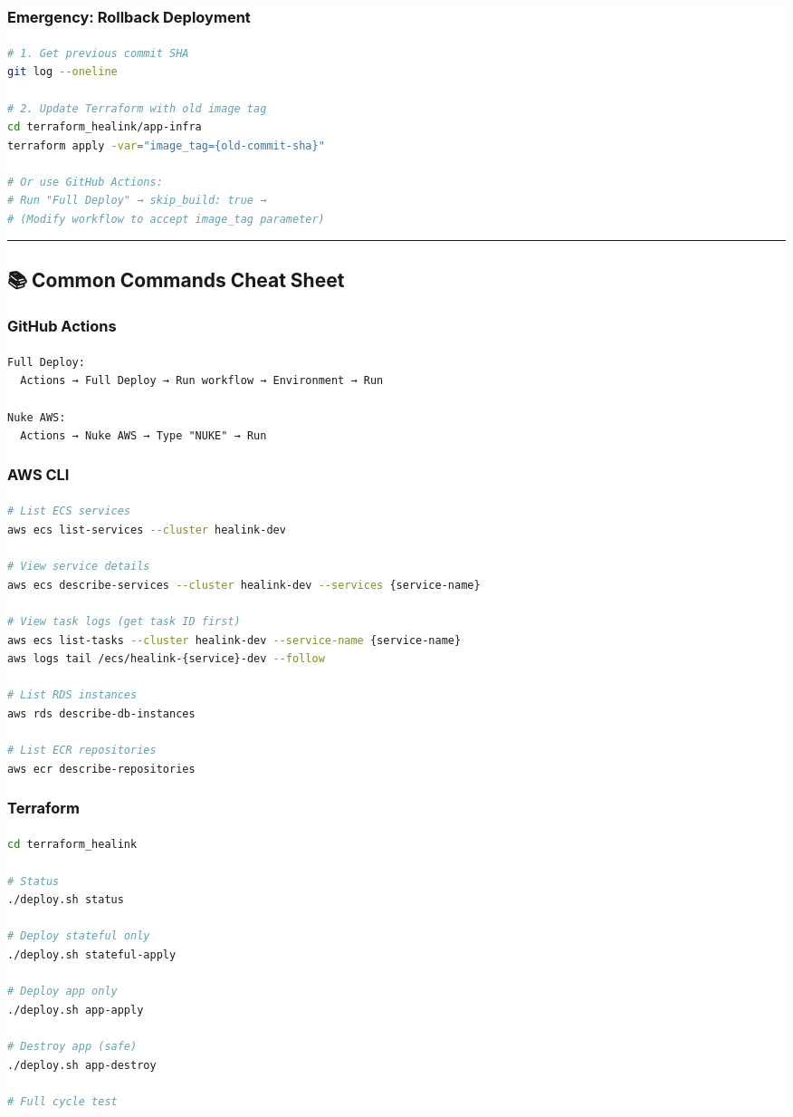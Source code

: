 ### Emergency: Rollback Deployment
```bash
# 1. Get previous commit SHA
git log --oneline

# 2. Update Terraform with old image tag
cd terraform_healink/app-infra
terraform apply -var="image_tag={old-commit-sha}"

# Or use GitHub Actions:
# Run "Full Deploy" → skip_build: true → 
# (Modify workflow to accept image_tag parameter)
```

---

## 📚 Common Commands Cheat Sheet

### GitHub Actions
```
Full Deploy:
  Actions → Full Deploy → Run workflow → Environment → Run

Nuke AWS:
  Actions → Nuke AWS → Type "NUKE" → Run
```

### AWS CLI
```bash
# List ECS services
aws ecs list-services --cluster healink-dev

# View service details
aws ecs describe-services --cluster healink-dev --services {service-name}

# View task logs (get task ID first)
aws ecs list-tasks --cluster healink-dev --service-name {service-name}
aws logs tail /ecs/healink-{service}-dev --follow

# List RDS instances
aws rds describe-db-instances

# List ECR repositories
aws ecr describe-repositories
```

### Terraform
```bash
cd terraform_healink

# Status
./deploy.sh status

# Deploy stateful only
./deploy.sh stateful-apply

# Deploy app only
./deploy.sh app-apply

# Destroy app (safe)
./deploy.sh app-destroy

# Full cycle test
```